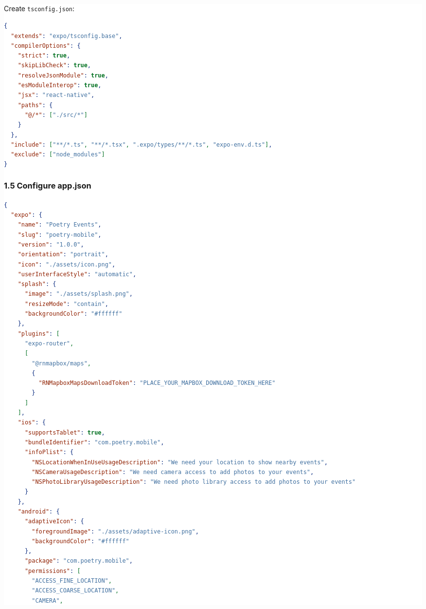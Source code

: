 Create `tsconfig.json`:

```json
{
  "extends": "expo/tsconfig.base",
  "compilerOptions": {
    "strict": true,
    "skipLibCheck": true,
    "resolveJsonModule": true,
    "esModuleInterop": true,
    "jsx": "react-native",
    "paths": {
      "@/*": ["./src/*"]
    }
  },
  "include": ["**/*.ts", "**/*.tsx", ".expo/types/**/*.ts", "expo-env.d.ts"],
  "exclude": ["node_modules"]
}
```

### 1.5 Configure app.json

```json
{
  "expo": {
    "name": "Poetry Events",
    "slug": "poetry-mobile",
    "version": "1.0.0",
    "orientation": "portrait",
    "icon": "./assets/icon.png",
    "userInterfaceStyle": "automatic",
    "splash": {
      "image": "./assets/splash.png",
      "resizeMode": "contain",
      "backgroundColor": "#ffffff"
    },
    "plugins": [
      "expo-router",
      [
        "@rnmapbox/maps",
        {
          "RNMapboxMapsDownloadToken": "PLACE_YOUR_MAPBOX_DOWNLOAD_TOKEN_HERE"
        }
      ]
    ],
    "ios": {
      "supportsTablet": true,
      "bundleIdentifier": "com.poetry.mobile",
      "infoPlist": {
        "NSLocationWhenInUseUsageDescription": "We need your location to show nearby events",
        "NSCameraUsageDescription": "We need camera access to add photos to your events",
        "NSPhotoLibraryUsageDescription": "We need photo library access to add photos to your events"
      }
    },
    "android": {
      "adaptiveIcon": {
        "foregroundImage": "./assets/adaptive-icon.png",
        "backgroundColor": "#ffffff"
      },
      "package": "com.poetry.mobile",
      "permissions": [
        "ACCESS_FINE_LOCATION",
        "ACCESS_COARSE_LOCATION",
        "CAMERA",
```